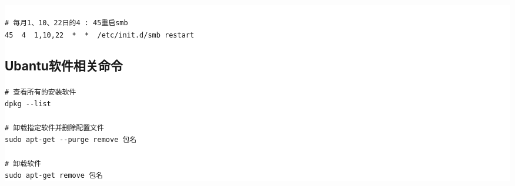 ```bash{.line-numbers}

# 每月1、10、22日的4 : 45重启smb
45  4  1,10,22  *  *  /etc/init.d/smb restart
```

## Ubantu软件相关命令

```bash{.line-numbers}
# 查看所有的安装软件
dpkg --list

# 卸载指定软件并删除配置文件
sudo apt-get --purge remove 包名

# 卸载软件
sudo apt-get remove 包名
```
